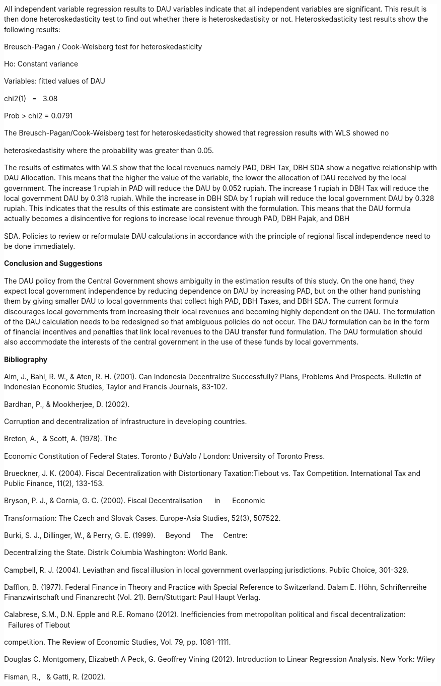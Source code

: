 <p><span class="font10">All independent variable regression results to DAU variables indicate that all independent variables are significant. This result is then done heteroskedasticity test to find out whether there is heteroskedastisity or not. Heteroskedasticity test results show the following results:</span></p>
<p><span class="font5">Breusch-Pagan / Cook-Weisberg test for heteroskedasticity</span></p>
<p><span class="font5">Ho: Constant variance</span></p>
<p><span class="font5">Variables: fitted values of DAU</span></p>
<p><span class="font5">chi2(1) &nbsp;&nbsp;= &nbsp;&nbsp;3.08</span></p>
<p><span class="font5">Prob &gt;&nbsp;chi2 = 0.0791</span></p>
<p><span class="font10">The Breusch-Pagan/Cook-Weisberg test for heteroskedasticity showed that regression results with WLS showed no</span></p>
<p><span class="font10">heteroskedastisity where the probability was greater than 0.05.</span></p>
<p><span class="font10">The results of estimates with WLS show that the local revenues namely PAD, DBH Tax, DBH SDA show a negative relationship with DAU Allocation. This means that the higher the value of the variable, the lower the allocation of DAU received by the local government. The increase 1 rupiah in PAD will reduce the DAU by 0.052 rupiah. The increase 1 rupiah in DBH Tax will reduce the local government DAU by 0.318 rupiah. While the increase in DBH SDA by 1 rupiah will reduce the local government DAU by 0.328 rupiah. This indicates that the results of this estimate are consistent with the formulation. This means that the DAU formula actually becomes a disincentive for regions to increase local revenue through PAD, DBH Pajak, and DBH</span></p>
<p><span class="font10">SDA. Policies to review or reformulate DAU calculations in accordance with the principle of regional fiscal independence need to be done immediately.</span></p>
<p><span class="font10" style="font-weight:bold;">Conclusion and Suggestions</span></p>
<p><span class="font10">The DAU policy from the Central Government shows ambiguity in the estimation results of this study. On the one hand, they expect local government independence by reducing dependence on DAU by increasing PAD, but on the other hand punishing them by giving smaller DAU to local governments that collect high PAD, DBH Taxes, and DBH SDA. The current formula discourages local governments from increasing their local revenues and becoming highly dependent on the DAU. The formulation of the DAU calculation needs to be redesigned so that ambiguous policies do not occur. The DAU formulation can be in the form of financial incentives and penalties that link local revenues to the DAU transfer fund formulation. The DAU formulation should also accommodate the interests of the central government in the use of these funds by local governments.</span></p>
<p><span class="font10" style="font-weight:bold;">Bibliography</span></p>
<p><span class="font10">Alm, J., Bahl, R. W., &amp;&nbsp;Aten, R. H. (2001). Can Indonesia Decentralize Successfully? Plans, Problems And Prospects. Bulletin of Indonesian Economic Studies, Taylor and Francis Journals, 83-102.</span></p>
<p><span class="font10">Bardhan, P., &amp;&nbsp;Mookherjee, D. (2002).</span></p>
<p><span class="font10">Corruption and decentralization of infrastructure in developing countries.</span></p>
<p><span class="font10">Breton, A., &nbsp;&amp;&nbsp;Scott, A. (1978). The</span></p>
<p><span class="font10">Economic Constitution of Federal States. Toronto / BuValo / London: University of Toronto Press.</span></p>
<p><span class="font10">Brueckner, J. K. (2004). Fiscal Decentralization with Distortionary Taxation:Tiebout vs. Tax Competition. International Tax and Public Finance, 11(2), 133-153.</span></p>
<p><span class="font10">Bryson, P. J., &amp;&nbsp;Cornia, G. C. (2000). Fiscal Decentralisation &nbsp;&nbsp;&nbsp;&nbsp;&nbsp;in &nbsp;&nbsp;&nbsp;&nbsp;&nbsp;Economic</span></p>
<p><span class="font10">Transformation: The Czech and Slovak Cases. Europe-Asia Studies, 52(3), 507522.</span></p>
<p><span class="font10">Burki, S. J., Dillinger, W., &amp;&nbsp;Perry, G. E. (1999). &nbsp;&nbsp;&nbsp;&nbsp;Beyond &nbsp;&nbsp;&nbsp;&nbsp;The &nbsp;&nbsp;&nbsp;&nbsp;Centre:</span></p>
<p><span class="font10">Decentralizing the State. Distrik Columbia Washington: World Bank.</span></p>
<p><span class="font10">Campbell, R. J. (2004). Leviathan and fiscal illusion in local government overlapping jurisdictions. Public Choice, 301-329.</span></p>
<p><span class="font10">Dafflon, B. (1977). Federal Finance in Theory and Practice with Special Reference to Switzerland. Dalam E. Höhn, Schriftenreihe Finanzwirtschaft und Finanzrecht (Vol. 21). Bern/Stuttgart: Paul Haupt Verlag.</span></p>
<p><span class="font10">Calabrese, S.M., D.N. Epple and R.E. Romano (2012). Inefficiencies from metropolitan political and fiscal decentralization: &nbsp;&nbsp;Failures of Tiebout</span></p>
<p><span class="font10">competition. The Review of Economic Studies, Vol. 79, pp. 1081-1111.</span></p>
<p><span class="font10">Douglas C. Montgomery, Elizabeth A Peck, G. Geoffrey Vining (2012). Introduction to Linear Regression Analysis. New York: Wiley</span></p>
<p><span class="font10">Fisman, R., &nbsp;&nbsp;&amp;&nbsp;Gatti, R. (2002).</span></p>